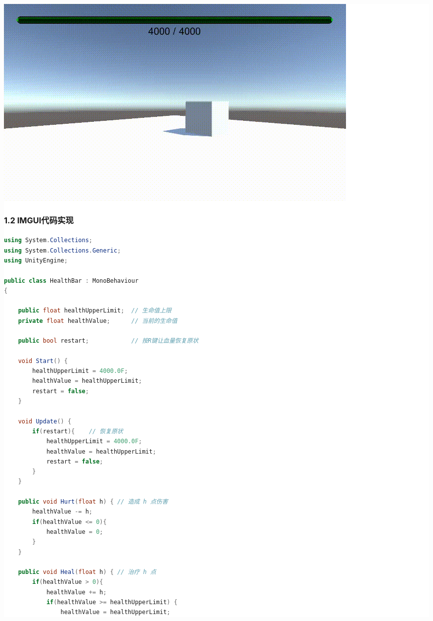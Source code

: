 ![](image/1.gif)

### 1.2 IMGUI代码实现

``` c#
using System.Collections;
using System.Collections.Generic;
using UnityEngine;

public class HealthBar : MonoBehaviour
{

    public float healthUpperLimit;  // 生命值上限
    private float healthValue;		// 当前的生命值

    public bool restart;			// 按R键让血量恢复原状

    void Start() {
        healthUpperLimit = 4000.0F;
        healthValue = healthUpperLimit;
        restart = false;
    }

    void Update() {
        if(restart){	// 恢复原状
            healthUpperLimit = 4000.0F;
            healthValue = healthUpperLimit;
            restart = false;
        }
    }

    public void Hurt(float h) { // 造成 h 点伤害
        healthValue -= h;
        if(healthValue <= 0){
            healthValue = 0;
        }
    }

    public void Heal(float h) { // 治疗 h 点
        if(healthValue > 0){
            healthValue += h;
            if(healthValue >= healthUpperLimit) {
                healthValue = healthUpperLimit;
```